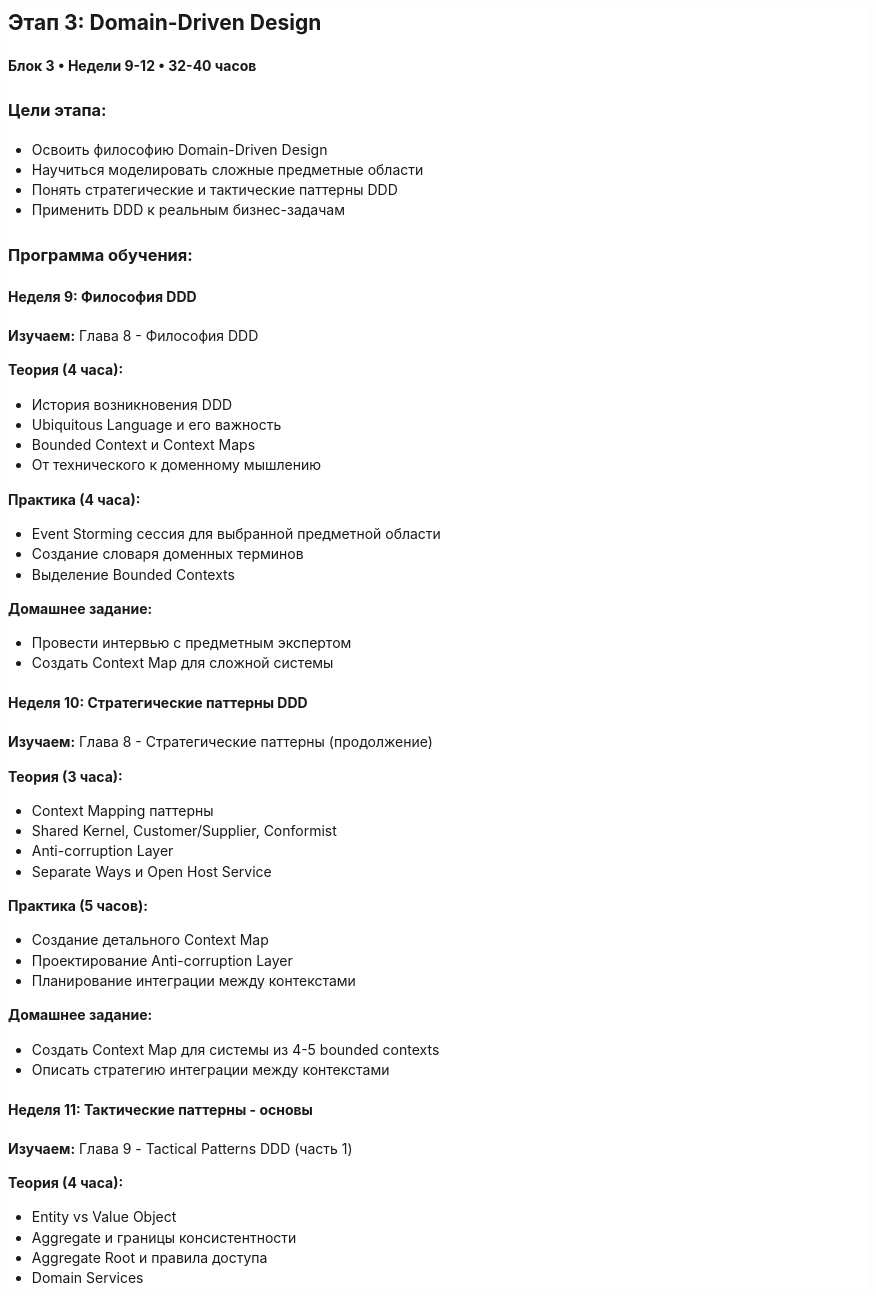 
## Этап 3: Domain-Driven Design
**Блок 3 • Недели 9-12 • 32-40 часов**

### Цели этапа:
- Освоить философию Domain-Driven Design
- Научиться моделировать сложные предметные области
- Понять стратегические и тактические паттерны DDD
- Применить DDD к реальным бизнес-задачам

### Программа обучения:

#### Неделя 9: Философия DDD
**Изучаем:** Глава 8 - Философия DDD

**Теория (4 часа):**
- История возникновения DDD
- Ubiquitous Language и его важность
- Bounded Context и Context Maps
- От технического к доменному мышлению

**Практика (4 часа):**
- Event Storming сессия для выбранной предметной области
- Создание словаря доменных терминов
- Выделение Bounded Contexts

**Домашнее задание:**
- Провести интервью с предметным экспертом
- Создать Context Map для сложной системы

#### Неделя 10: Стратегические паттерны DDD
**Изучаем:** Глава 8 - Стратегические паттерны (продолжение)

**Теория (3 часа):**
- Context Mapping паттерны
- Shared Kernel, Customer/Supplier, Conformist
- Anti-corruption Layer
- Separate Ways и Open Host Service

**Практика (5 часов):**
- Создание детального Context Map
- Проектирование Anti-corruption Layer
- Планирование интеграции между контекстами

**Домашнее задание:**
- Создать Context Map для системы из 4-5 bounded contexts
- Описать стратегию интеграции между контекстами

#### Неделя 11: Тактические паттерны - основы
**Изучаем:** Глава 9 - Tactical Patterns DDD (часть 1)

**Теория (4 часа):**
- Entity vs Value Object
- Aggregate и границы консистентности
- Aggregate Root и правила доступа
- Domain Services
